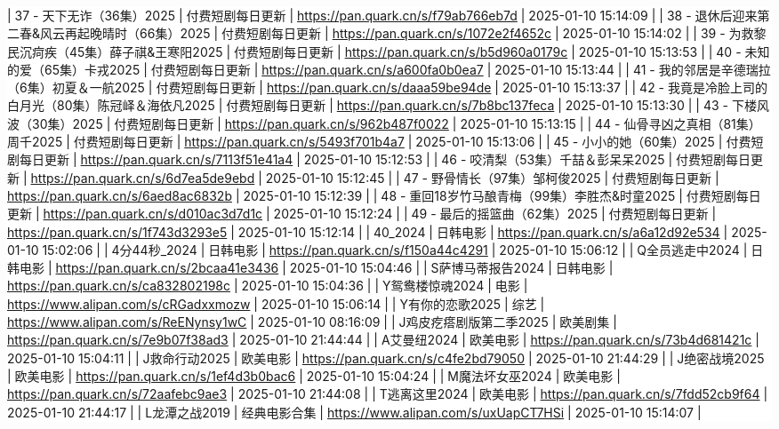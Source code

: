 | 37 - 天下无诈（36集）2025                     | 付费短剧每日更新 | https://pan.quark.cn/s/f79ab766eb7d  | 2025-01-10 15:14:09 |
| 38 - 退休后迎来第二春&风云再起晚晴时（66集）2025         | 付费短剧每日更新 | https://pan.quark.cn/s/1072e2f4652c  | 2025-01-10 15:14:02 |
| 39 - 为救黎民沉疴疾（45集）薛子祺&王寒阳2025           | 付费短剧每日更新 | https://pan.quark.cn/s/b5d960a0179c  | 2025-01-10 15:13:53 |
| 40 - 未知的爱（65集）卡戎2025                   | 付费短剧每日更新 | https://pan.quark.cn/s/a600fa0b0ea7  | 2025-01-10 15:13:44 |
| 41 - 我的邻居是辛德瑞拉（6集）初夏＆一航2025            | 付费短剧每日更新 | https://pan.quark.cn/s/daaa59be94de  | 2025-01-10 15:13:37 |
| 42 - 我竟是冷脸上司的白月光（80集）陈冠峄＆海依凡2025       | 付费短剧每日更新 | https://pan.quark.cn/s/7b8bc137feca  | 2025-01-10 15:13:30 |
| 43 - 下楼风波（30集）2025                     | 付费短剧每日更新 | https://pan.quark.cn/s/962b487f0022  | 2025-01-10 15:13:15 |
| 44 - 仙骨寻凶之真相（81集）周千2025                | 付费短剧每日更新 | https://pan.quark.cn/s/5493f701b4a7  | 2025-01-10 15:13:06 |
| 45 - 小小的她（60集）2025                     | 付费短剧每日更新 | https://pan.quark.cn/s/7113f51e41a4  | 2025-01-10 15:12:53 |
| 46 - 咬清梨（53集）千喆＆彭呆呆2025                | 付费短剧每日更新 | https://pan.quark.cn/s/6d7ea5de9ebd  | 2025-01-10 15:12:45 |
| 47 - 野骨情长（97集）邹柯俊2025                  | 付费短剧每日更新 | https://pan.quark.cn/s/6aed8ac6832b  | 2025-01-10 15:12:39 |
| 48 - 重回18岁竹马酿青梅（99集）李胜杰&时童2025         | 付费短剧每日更新 | https://pan.quark.cn/s/d010ac3d7d1c  | 2025-01-10 15:12:24 |
| 49 - 最后的摇篮曲（62集）2025                   | 付费短剧每日更新 | https://pan.quark.cn/s/1f743d3293e5  | 2025-01-10 15:12:14 |
| 40_2024                                | 日韩电影     | https://pan.quark.cn/s/a6a12d92e534  | 2025-01-10 15:02:06 |
| 4分44秒_2024                             | 日韩电影     | https://pan.quark.cn/s/f150a44c4291  | 2025-01-10 15:06:12 |
| Q全员逃走中2024                             | 日韩电影     | https://pan.quark.cn/s/2bcaa41e3436  | 2025-01-10 15:04:46 |
| S萨博马蒂报告2024                            | 日韩电影     | https://pan.quark.cn/s/ca832802198c  | 2025-01-10 15:04:36 |
| Y鸳鸯楼惊魂2024                             | 电影       | https://www.alipan.com/s/cRGadxxmozw | 2025-01-10 15:06:14 |
| Y有你的恋歌2025                             | 综艺       | https://www.alipan.com/s/ReENynsy1wC | 2025-01-10 08:16:09 |
| J鸡皮疙瘩剧版第二季2025                         | 欧美剧集     | https://pan.quark.cn/s/7e9b07f38ad3  | 2025-01-10 21:44:44 |
| A艾曼纽2024                               | 欧美电影     | https://pan.quark.cn/s/73b4d681421c  | 2025-01-10 15:04:11 |
| J救命行动2025                              | 欧美电影     | https://pan.quark.cn/s/c4fe2bd79050  | 2025-01-10 21:44:29 |
| J绝密战境2025                              | 欧美电影     | https://pan.quark.cn/s/1ef4d3b0bac6  | 2025-01-10 15:04:24 |
| M魔法坏女巫2024                             | 欧美电影     | https://pan.quark.cn/s/72aafebc9ae3  | 2025-01-10 21:44:08 |
| T逃离这里2024                              | 欧美电影     | https://pan.quark.cn/s/7fdd52cb9f64  | 2025-01-10 21:44:17 |
| L龙潭之战2019                              | 经典电影合集   | https://www.alipan.com/s/uxUapCT7HSi | 2025-01-10 15:14:07 |
